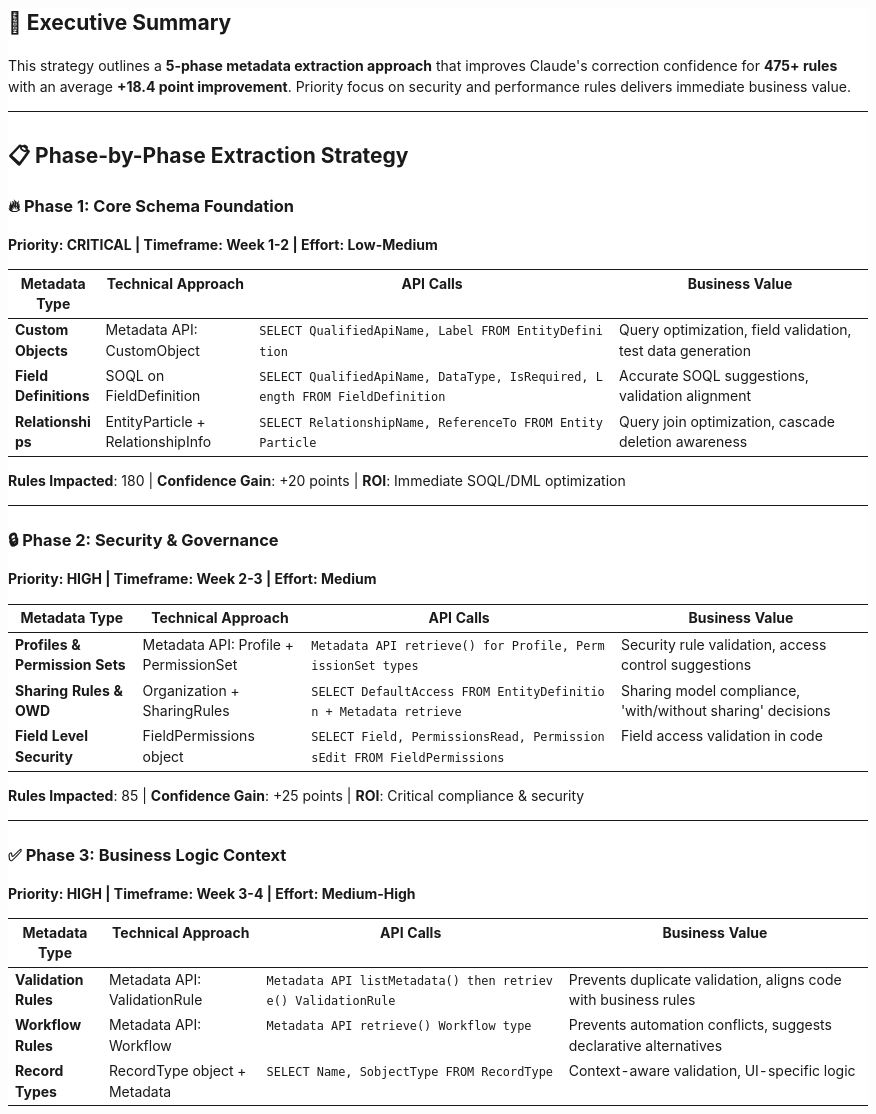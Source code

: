## 🎯 **Executive Summary**

This strategy outlines a **5-phase metadata extraction approach** that improves Claude's correction confidence for **475+ rules** with an average **+18.4 point improvement**. Priority focus on security and performance rules delivers immediate business value.

---

## 📋 **Phase-by-Phase Extraction Strategy**

### **🔥 Phase 1: Core Schema Foundation** 
**Priority: CRITICAL | Timeframe: Week 1-2 | Effort: Low-Medium**

| **Metadata Type** | **Technical Approach** | **API Calls** | **Business Value** |
|-------------------|------------------------|---------------|-------------------|
| **Custom Objects** | Metadata API: CustomObject | `SELECT QualifiedApiName, Label FROM EntityDefinition` | Query optimization, field validation, test data generation |
| **Field Definitions** | SOQL on FieldDefinition | `SELECT QualifiedApiName, DataType, IsRequired, Length FROM FieldDefinition` | Accurate SOQL suggestions, validation alignment |
| **Relationships** | EntityParticle + RelationshipInfo | `SELECT RelationshipName, ReferenceTo FROM EntityParticle` | Query join optimization, cascade deletion awareness |

**Rules Impacted**: 180 | **Confidence Gain**: +20 points | **ROI**: Immediate SOQL/DML optimization

---

### **🔒 Phase 2: Security & Governance**
**Priority: HIGH | Timeframe: Week 2-3 | Effort: Medium**

| **Metadata Type** | **Technical Approach** | **API Calls** | **Business Value** |
|-------------------|------------------------|---------------|-------------------|
| **Profiles & Permission Sets** | Metadata API: Profile + PermissionSet | `Metadata API retrieve() for Profile, PermissionSet types` | Security rule validation, access control suggestions |
| **Sharing Rules & OWD** | Organization + SharingRules | `SELECT DefaultAccess FROM EntityDefinition + Metadata retrieve` | Sharing model compliance, 'with/without sharing' decisions |
| **Field Level Security** | FieldPermissions object | `SELECT Field, PermissionsRead, PermissionsEdit FROM FieldPermissions` | Field access validation in code |

**Rules Impacted**: 85 | **Confidence Gain**: +25 points | **ROI**: Critical compliance & security

---

### **✅ Phase 3: Business Logic Context**
**Priority: HIGH | Timeframe: Week 3-4 | Effort: Medium-High**

| **Metadata Type** | **Technical Approach** | **API Calls** | **Business Value** |
|-------------------|------------------------|---------------|-------------------|
| **Validation Rules** | Metadata API: ValidationRule | `Metadata API listMetadata() then retrieve() ValidationRule` | Prevents duplicate validation, aligns code with business rules |
| **Workflow Rules** | Metadata API: Workflow | `Metadata API retrieve() Workflow type` | Prevents automation conflicts, suggests declarative alternatives |
| **Record Types** | RecordType object + Metadata | `SELECT Name, SobjectType FROM RecordType` | Context-aware validation, UI-specific logic |
